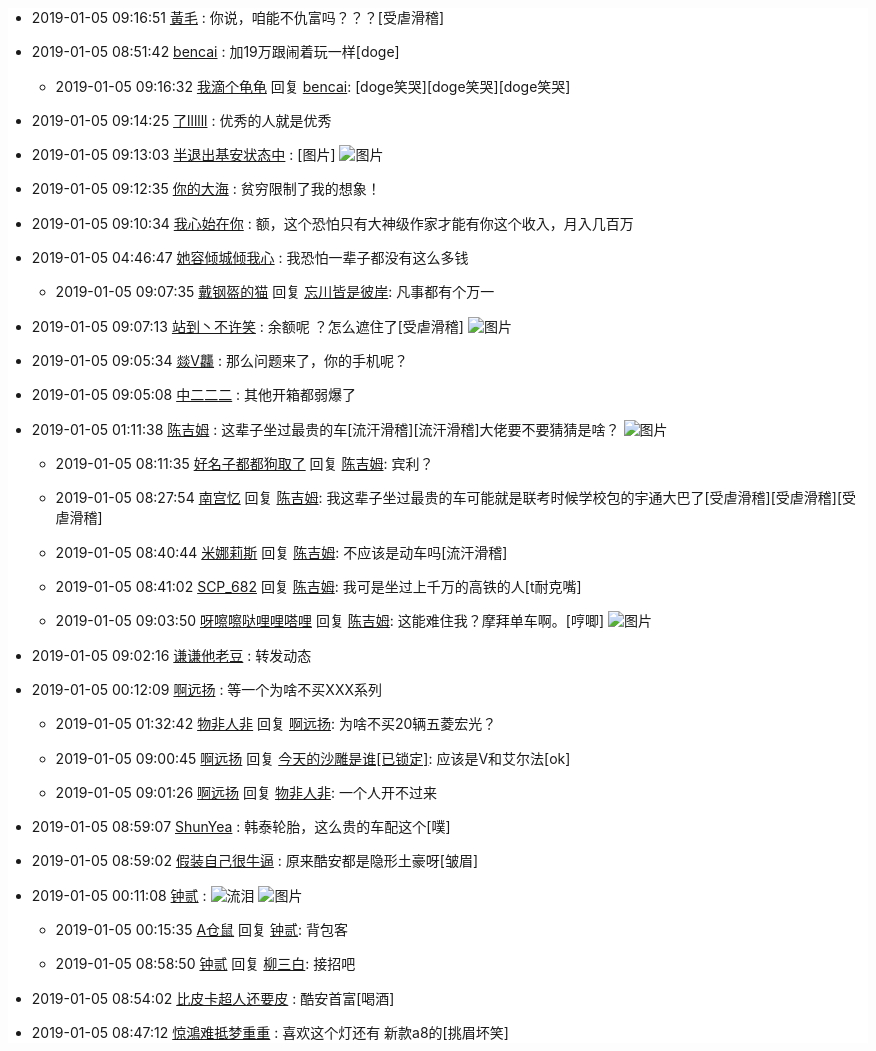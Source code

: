 - 2019-01-05 09:16:51 [黃毛](uid=1419789) : 你说，咱能不仇富吗？？？[受虐滑稽] 

- 2019-01-05 08:51:42 [bencai](uid=1700766) : 加19万跟闹着玩一样[doge] 

    - 2019-01-05 09:16:32 [我滴个龟龟](uid=2108004) 回复 [bencai](uid=1700766): [doge笑哭][doge笑哭][doge笑哭] 

- 2019-01-05 09:14:25 [了llllll](uid=1942791) : 优秀的人就是优秀 

- 2019-01-05 09:13:03 [半退出基安状态中](uid=910255) : [图片] ![图片](https://image.coolapk.com/feed/2019/0105/09/910255_1546650781_4787@1080x1920.jpg)

- 2019-01-05 09:12:35 [你的大海](uid=1121144) : 贫穷限制了我的想象！ 

- 2019-01-05 09:10:34 [我心始在你](uid=1175227) : 额，这个恐怕只有大神级作家才能有你这个收入，月入几百万 

- 2019-01-05 04:46:47 [她容倾城倾我心](uid=676771) : 我恐怕一辈子都没有这么多钱 

    - 2019-01-05 09:07:35 [戴钢盔的猫](uid=894945) 回复 [忘川皆是彼岸](uid=676771): 凡事都有个万一 

- 2019-01-05 09:07:13 [站到丶不许笑](uid=1165627) : 余额呢 ？怎么遮住了[受虐滑稽] ![图片](https://image.coolapk.com/feed/2018/1229/23/1081091_1546096501_672@294x300.jpg)

- 2019-01-05 09:05:34 [燚V龘](uid=1226240) : 那么问题来了，你的手机呢？ 

- 2019-01-05 09:05:08 [中二二二](uid=1279257) : 其他开箱都弱爆了 

- 2019-01-05 01:11:38 [陈吉姆](uid=509111) : 这辈子坐过最贵的车[流汗滑稽][流汗滑稽]大佬要不要猜猜是啥？ ![图片](https://image.coolapk.com/feed/2019/0105/01/509111_1546621896_3098@2494x3325.jpg)

    - 2019-01-05 08:11:35 [好名子都都狗取了](uid=2060751) 回复 [陈吉姆](uid=509111): 宾利？ 

    - 2019-01-05 08:27:54 [南宫忆](uid=1018870) 回复 [陈吉姆](uid=509111): 我这辈子坐过最贵的车可能就是联考时候学校包的宇通大巴了[受虐滑稽][受虐滑稽][受虐滑稽] 

    - 2019-01-05 08:40:44 [米娜莉斯](uid=1342610) 回复 [陈吉姆](uid=509111): 不应该是动车吗[流汗滑稽] 

    - 2019-01-05 08:41:02 [SCP_682](uid=1296384) 回复 [陈吉姆](uid=509111): 我可是坐过上千万的高铁的人[t耐克嘴] 

    - 2019-01-05 09:03:50 [呀嚓嚓哒哩哩嗒哩](uid=1251192) 回复 [陈吉姆](uid=509111): 这能难住我？摩拜单车啊。[哼唧] ![图片](https://image.coolapk.com/feed/2019/0105/09/1251192_1546650229_0293@631x276.jpg)

- 2019-01-05 09:02:16 [谦谦他老豆](uid=1235423) : 转发动态 

- 2019-01-05 00:12:09 [啊远扬](uid=1230544) : 等一个为啥不买XXX系列 

    - 2019-01-05 01:32:42 [物非人非](uid=530867) 回复 [啊远扬](uid=1230544): 为啥不买20辆五菱宏光？ 

    - 2019-01-05 09:00:45 [啊远扬](uid=1230544) 回复 [今天的沙雕是谁[已锁定]](uid=1427692): 应该是V和艾尔法[ok] 

    - 2019-01-05 09:01:26 [啊远扬](uid=1230544) 回复 [物非人非](uid=530867): 一个人开不过来 

- 2019-01-05 08:59:07 [ShunYea](uid=90887) : 韩泰轮胎，这么贵的车配这个[噗] 

- 2019-01-05 08:59:02 [假装自己很牛逼](uid=1448447) : 原来酷安都是隐形土豪呀[皱眉] 

- 2019-01-05 00:11:08 [钟贰](uid=713639) : <img src="http://static.coolapk.com/emoticons/default/5.gif" alt="流泪"/> ![图片](https://image.coolapk.com/feed/2019/0105/00/713639_1546618266_5981@600x778.jpg)

    - 2019-01-05 00:15:35 [A仓鼠](uid=2180227) 回复 [钟贰](uid=713639): 背包客 

    - 2019-01-05 08:58:50 [钟贰](uid=713639) 回复 [柳三白](uid=1713328): 接招吧 

- 2019-01-05 08:54:02 [比皮卡超人还要皮](uid=1222294) : 酷安首富[喝酒] 

- 2019-01-05 08:47:12 [惊鴻难抵梦重重](uid=743750) : 喜欢这个灯还有 新款a8的[挑眉坏笑] 
